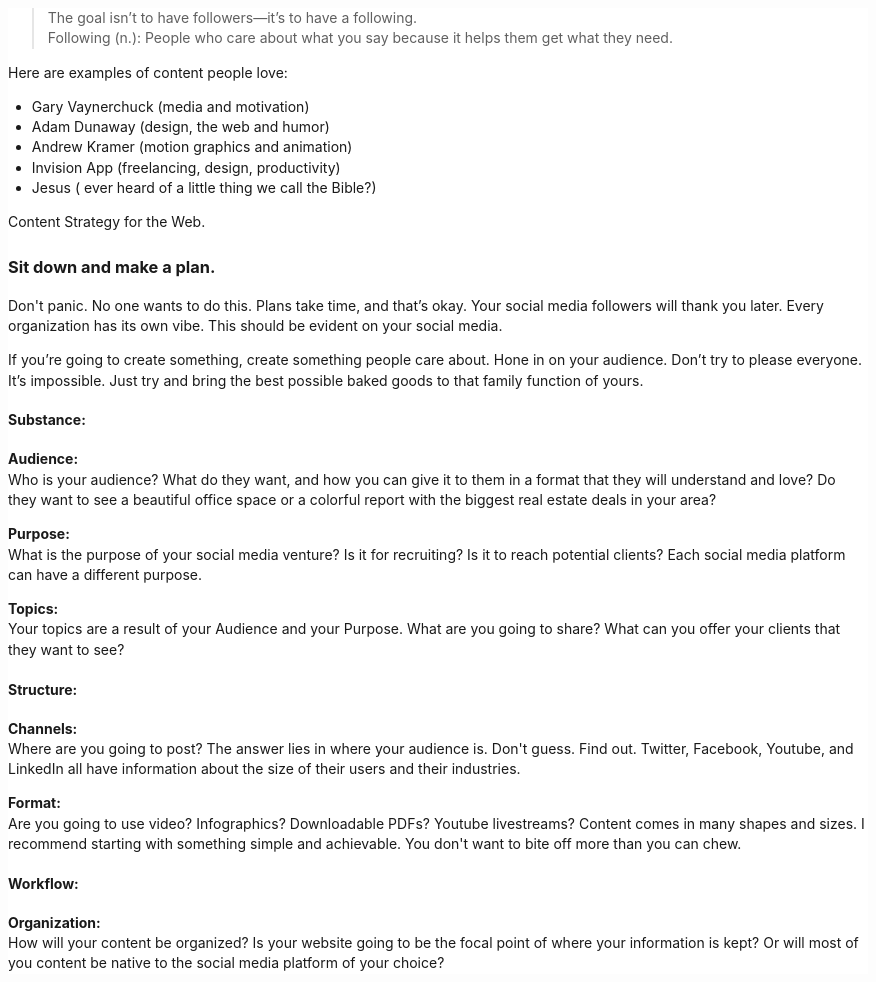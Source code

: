 > The goal isn’t to have followers—it’s to have a following.  
> Following (n.): People who care about what you say because it helps them get what they need.

Here are examples of content people love:

* Gary Vaynerchuck (media and motivation)
* Adam Dunaway (design, the web and humor)
* Andrew Kramer (motion graphics and animation)
* Invision App (freelancing, design, productivity)
* Jesus ( ever heard of a little thing we call the Bible?)

Content Strategy for the Web.

### Sit down and make a plan.

Don't panic. No one wants to do this. Plans take time, and that’s okay. Your social media followers will thank you later. Every organization has its own vibe. This should be evident on your social media.

If you’re going to create something, create something people care about. Hone in on your audience. Don’t try to please everyone. It’s impossible. Just try and bring the best possible baked goods to that family function of yours.

#### Substance:

**Audience:**  
Who is your audience? What do they want, and how you can give it to them in a format that they will understand and love? Do they want to see a beautiful office space or a colorful report with the biggest real estate deals in your area?

**Purpose:**  
What is the purpose of your social media venture? Is it for recruiting? Is it to reach potential clients? Each social media platform can have a different purpose.

**Topics:**  
Your topics are a result of your Audience and your Purpose. What are you going to share? What can you offer your clients that they want to see?

#### Structure:

**Channels:**  
Where are you going to post? The answer lies in where your audience is. Don't guess. Find out. Twitter, Facebook, Youtube, and LinkedIn all have information about the size of their users and their industries.

**Format:**  
Are you going to use video? Infographics? Downloadable PDFs? Youtube livestreams? Content comes in many shapes and sizes. I recommend starting with something simple and achievable. You don't want to bite off more than you can chew.

#### Workflow:

**Organization:**  
How will your content be organized? Is your website going to be the focal point of where your information is kept? Or will most of you content be native to the social media platform of your choice?
